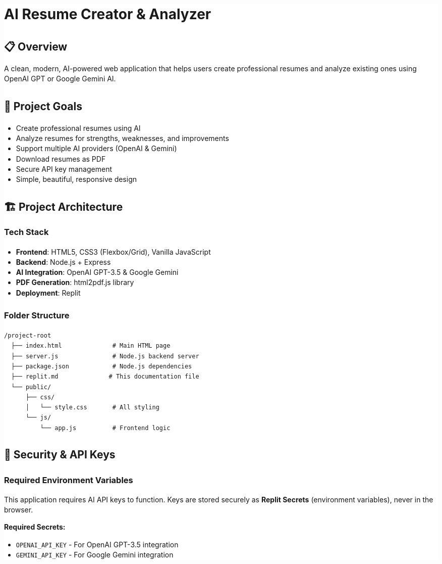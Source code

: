 # AI Resume Creator & Analyzer

## 📋 Overview
A clean, modern, AI-powered web application that helps users create professional resumes and analyze existing ones using OpenAI GPT or Google Gemini AI.

## 🎯 Project Goals
- Create professional resumes using AI
- Analyze resumes for strengths, weaknesses, and improvements
- Support multiple AI providers (OpenAI & Gemini)
- Download resumes as PDF
- Secure API key management
- Simple, beautiful, responsive design

## 🏗️ Project Architecture

### Tech Stack
- **Frontend**: HTML5, CSS3 (Flexbox/Grid), Vanilla JavaScript
- **Backend**: Node.js + Express
- **AI Integration**: OpenAI GPT-3.5 & Google Gemini
- **PDF Generation**: html2pdf.js library
- **Deployment**: Replit

### Folder Structure
```
/project-root
  ├── index.html              # Main HTML page
  ├── server.js               # Node.js backend server
  ├── package.json            # Node.js dependencies
  ├── replit.md              # This documentation file
  └── public/
      ├── css/
      │   └── style.css       # All styling
      └── js/
          └── app.js          # Frontend logic
```

## 🔐 Security & API Keys

### Required Environment Variables
This application requires AI API keys to function. Keys are stored securely as **Replit Secrets** (environment variables), never in the browser.

**Required Secrets:**
- `OPENAI_API_KEY` - For OpenAI GPT-3.5 integration
- `GEMINI_API_KEY` - For Google Gemini integration
